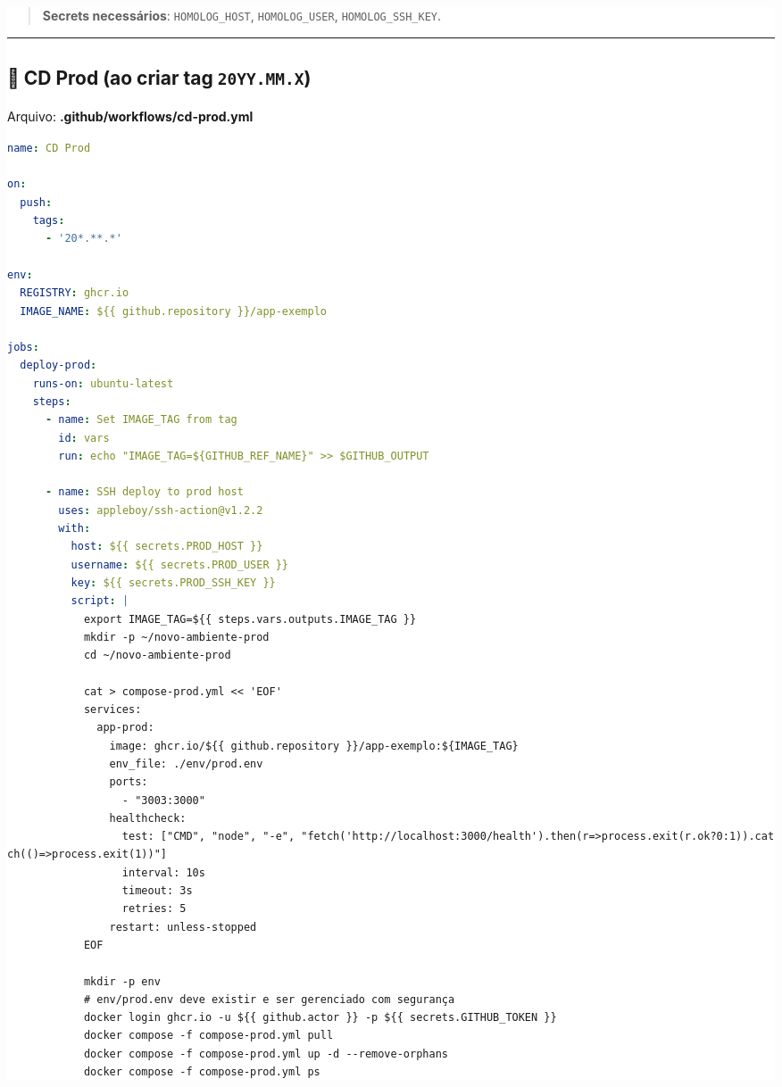 > **Secrets necessários**: `HOMOLOG_HOST`, `HOMOLOG_USER`, `HOMOLOG_SSH_KEY`.

---

## 🚀 CD Prod (ao criar tag `20YY.MM.X`)

Arquivo: **.github/workflows/cd-prod.yml**
```yaml
name: CD Prod

on:
  push:
    tags:
      - '20*.**.*'

env:
  REGISTRY: ghcr.io
  IMAGE_NAME: ${{ github.repository }}/app-exemplo

jobs:
  deploy-prod:
    runs-on: ubuntu-latest
    steps:
      - name: Set IMAGE_TAG from tag
        id: vars
        run: echo "IMAGE_TAG=${GITHUB_REF_NAME}" >> $GITHUB_OUTPUT

      - name: SSH deploy to prod host
        uses: appleboy/ssh-action@v1.2.2
        with:
          host: ${{ secrets.PROD_HOST }}
          username: ${{ secrets.PROD_USER }}
          key: ${{ secrets.PROD_SSH_KEY }}
          script: |
            export IMAGE_TAG=${{ steps.vars.outputs.IMAGE_TAG }}
            mkdir -p ~/novo-ambiente-prod
            cd ~/novo-ambiente-prod

            cat > compose-prod.yml << 'EOF'
            services:
              app-prod:
                image: ghcr.io/${{ github.repository }}/app-exemplo:${IMAGE_TAG}
                env_file: ./env/prod.env
                ports:
                  - "3003:3000"
                healthcheck:
                  test: ["CMD", "node", "-e", "fetch('http://localhost:3000/health').then(r=>process.exit(r.ok?0:1)).catch(()=>process.exit(1))"]
                  interval: 10s
                  timeout: 3s
                  retries: 5
                restart: unless-stopped
            EOF

            mkdir -p env
            # env/prod.env deve existir e ser gerenciado com segurança
            docker login ghcr.io -u ${{ github.actor }} -p ${{ secrets.GITHUB_TOKEN }}
            docker compose -f compose-prod.yml pull
            docker compose -f compose-prod.yml up -d --remove-orphans
            docker compose -f compose-prod.yml ps
```
